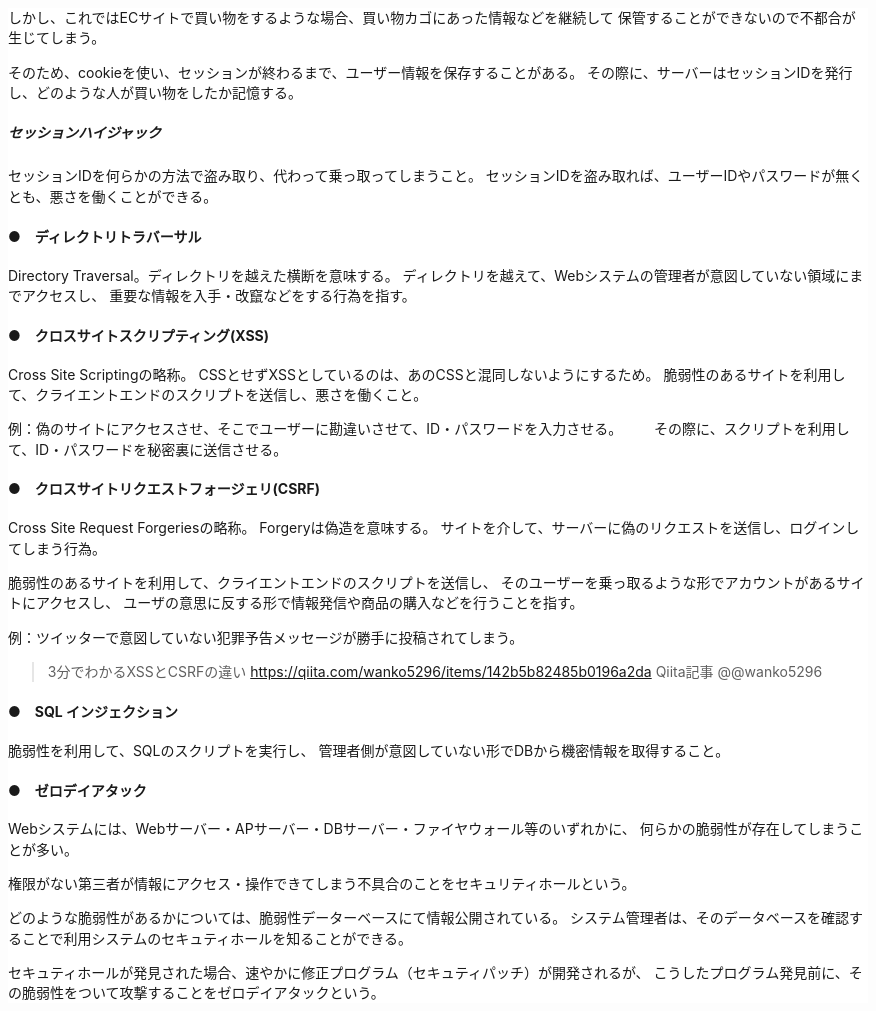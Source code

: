 しかし、これではECサイトで買い物をするような場合、買い物カゴにあった情報などを継続して
保管することができないので不都合が生じてしまう。

そのため、cookieを使い、セッションが終わるまで、ユーザー情報を保存することがある。
その際に、サーバーはセッションIDを発行し、どのような人が買い物をしたか記憶する。

##### セッションハイジャック

セッションIDを何らかの方法で盗み取り、代わって乗っ取ってしまうこと。
セッションIDを盗み取れば、ユーザーIDやパスワードが無くとも、悪さを働くことができる。

#### ●　ディレクトリトラバーサル

 Directory Traversal。ディレクトリを越えた横断を意味する。
 ディレクトリを越えて、Webシステムの管理者が意図していない領域にまでアクセスし、
 重要な情報を入手・改竄などをする行為を指す。

#### ●　クロスサイトスクリプティング(XSS)

Cross Site Scriptingの略称。
CSSとせずXSSとしているのは、あのCSSと混同しないようにするため。
脆弱性のあるサイトを利用して、クライエントエンドのスクリプトを送信し、悪さを働くこと。

例：偽のサイトにアクセスさせ、そこでユーザーに勘違いさせて、ID・パスワードを入力させる。
　　その際に、スクリプトを利用して、ID・パスワードを秘密裏に送信させる。

#### ●　クロスサイトリクエストフォージェリ(CSRF)

Cross Site Request Forgeriesの略称。
Forgeryは偽造を意味する。
サイトを介して、サーバーに偽のリクエストを送信し、ログインしてしまう行為。

脆弱性のあるサイトを利用して、クライエントエンドのスクリプトを送信し、
そのユーザーを乗っ取るような形でアカウントがあるサイトにアクセスし、
ユーザの意思に反する形で情報発信や商品の購入などを行うことを指す。

例：ツイッターで意図していない犯罪予告メッセージが勝手に投稿されてしまう。

> 3分でわかるXSSとCSRFの違い
https://qiita.com/wanko5296/items/142b5b82485b0196a2da
Qiita記事 @@wanko5296

#### ●　SQL インジェクション

脆弱性を利用して、SQLのスクリプトを実行し、
管理者側が意図していない形でDBから機密情報を取得すること。

#### ●　ゼロデイアタック

Webシステムには、Webサーバー・APサーバー・DBサーバー・ファイヤウォール等のいずれかに、
何らかの脆弱性が存在してしまうことが多い。

権限がない第三者が情報にアクセス・操作できてしまう不具合のことをセキュリティホールという。

どのような脆弱性があるかについては、脆弱性データーベースにて情報公開されている。
システム管理者は、そのデータベースを確認することで利用システムのセキュティホールを知ることができる。

セキュティホールが発見された場合、速やかに修正プログラム（セキュティパッチ）が開発されるが、
こうしたプログラム発見前に、その脆弱性をついて攻撃することをゼロデイアタックという。
